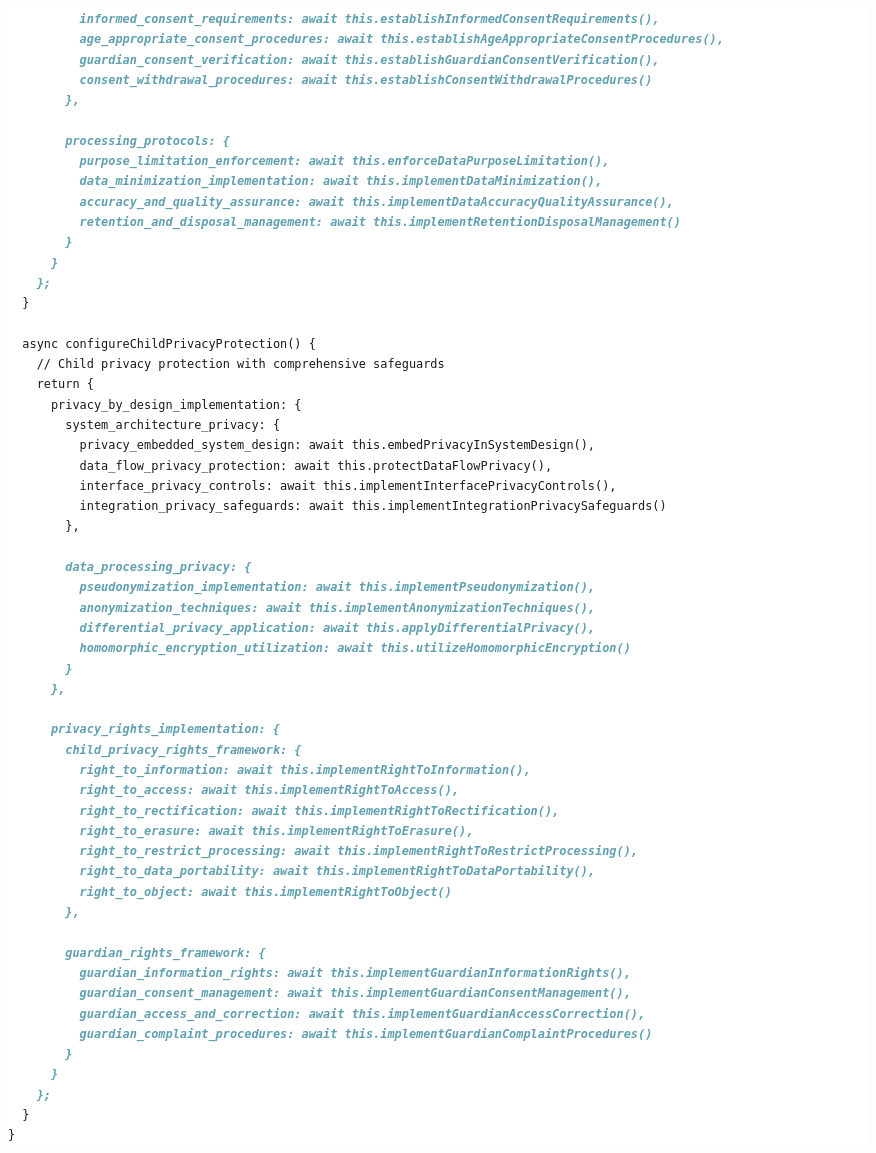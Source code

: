 ```markdown
          informed_consent_requirements: await this.establishInformedConsentRequirements(),
          age_appropriate_consent_procedures: await this.establishAgeAppropriateConsentProcedures(),
          guardian_consent_verification: await this.establishGuardianConsentVerification(),
          consent_withdrawal_procedures: await this.establishConsentWithdrawalProcedures()
        },
        
        processing_protocols: {
          purpose_limitation_enforcement: await this.enforceDataPurposeLimitation(),
          data_minimization_implementation: await this.implementDataMinimization(),
          accuracy_and_quality_assurance: await this.implementDataAccuracyQualityAssurance(),
          retention_and_disposal_management: await this.implementRetentionDisposalManagement()
        }
      }
    };
  }
  
  async configureChildPrivacyProtection() {
    // Child privacy protection with comprehensive safeguards
    return {
      privacy_by_design_implementation: {
        system_architecture_privacy: {
          privacy_embedded_system_design: await this.embedPrivacyInSystemDesign(),
          data_flow_privacy_protection: await this.protectDataFlowPrivacy(),
          interface_privacy_controls: await this.implementInterfacePrivacyControls(),
          integration_privacy_safeguards: await this.implementIntegrationPrivacySafeguards()
        },
        
        data_processing_privacy: {
          pseudonymization_implementation: await this.implementPseudonymization(),
          anonymization_techniques: await this.implementAnonymizationTechniques(),
          differential_privacy_application: await this.applyDifferentialPrivacy(),
          homomorphic_encryption_utilization: await this.utilizeHomomorphicEncryption()
        }
      },
      
      privacy_rights_implementation: {
        child_privacy_rights_framework: {
          right_to_information: await this.implementRightToInformation(),
          right_to_access: await this.implementRightToAccess(),
          right_to_rectification: await this.implementRightToRectification(),
          right_to_erasure: await this.implementRightToErasure(),
          right_to_restrict_processing: await this.implementRightToRestrictProcessing(),
          right_to_data_portability: await this.implementRightToDataPortability(),
          right_to_object: await this.implementRightToObject()
        },
        
        guardian_rights_framework: {
          guardian_information_rights: await this.implementGuardianInformationRights(),
          guardian_consent_management: await this.implementGuardianConsentManagement(),
          guardian_access_and_correction: await this.implementGuardianAccessCorrection(),
          guardian_complaint_procedures: await this.implementGuardianComplaintProcedures()
        }
      }
    };
  }
}
```
